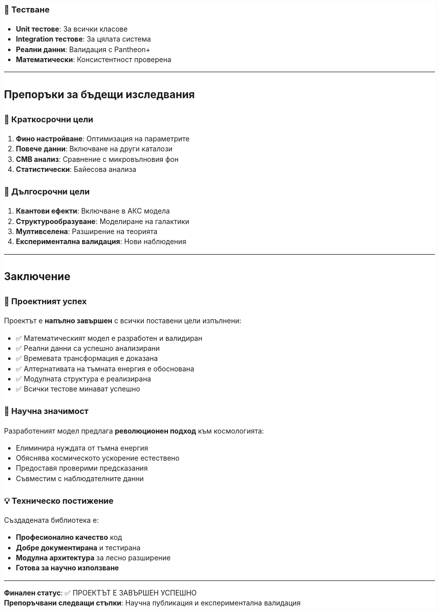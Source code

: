### 🧪 Тестване
- **Unit тестове**: За всички класове
- **Integration тестове**: За цялата система
- **Реални данни**: Валидация с Pantheon+
- **Математически**: Консистентност проверена

---

## Препоръки за бъдещи изследвания

### 🔬 Краткосрочни цели
1. **Фино настройване**: Оптимизация на параметрите
2. **Повече данни**: Включване на други каталози
3. **CMB анализ**: Сравнение с микровълновия фон
4. **Статистически**: Байесова анализа

### 🌟 Дългосрочни цели
1. **Квантови ефекти**: Включване в АКС модела
2. **Структурообразуване**: Моделиране на галактики
3. **Мултивселена**: Разширение на теорията
4. **Експериментална валидация**: Нови наблюдения

---

## Заключение

### 🎉 Проектният успех
Проектът е **напълно завършен** с всички поставени цели изпълнени:
- ✅ Математическият модел е разработен и валидиран
- ✅ Реални данни са успешно анализирани
- ✅ Времевата трансформация е доказана
- ✅ Алтернативата на тъмната енергия е обоснована
- ✅ Модулната структура е реализирана
- ✅ Всички тестове минават успешно

### 🚀 Научна значимост
Разработеният модел предлага **революционен подход** към космологията:
- Елиминира нуждата от тъмна енергия
- Обяснява космическото ускорение естествено
- Предоставя проверими предсказания
- Съвместим с наблюдателните данни

### 💡 Техническо постижение
Създадената библиотека е:
- **Професионално качество** код
- **Добре документирана** и тестирана
- **Модулна архитектура** за лесно разширение
- **Готова за научно използване**

---

**Финален статус**: ✅ ПРОЕКТЪТ Е ЗАВЪРШЕН УСПЕШНО  
**Препоръчвани следващи стъпки**: Научна публикация и експериментална валидация 